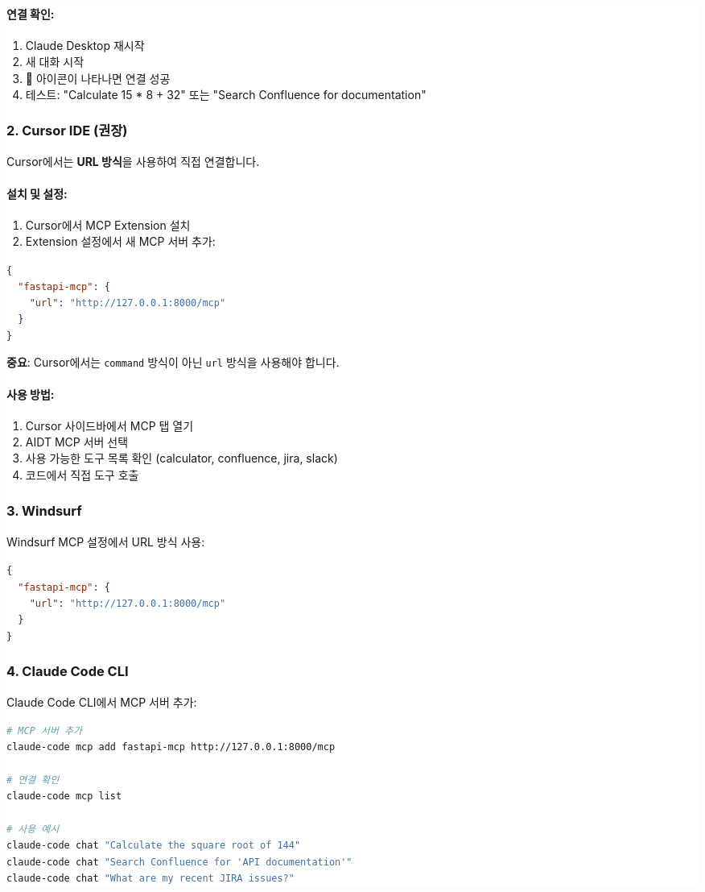 #### 연결 확인:
1. Claude Desktop 재시작
2. 새 대화 시작
3. 🔌 아이콘이 나타나면 연결 성공
4. 테스트: "Calculate 15 * 8 + 32" 또는 "Search Confluence for documentation"

### 2. Cursor IDE (권장)

Cursor에서는 **URL 방식**을 사용하여 직접 연결합니다.

#### 설치 및 설정:
1. Cursor에서 MCP Extension 설치
2. Extension 설정에서 새 MCP 서버 추가:

```json
{
  "fastapi-mcp": {
    "url": "http://127.0.0.1:8000/mcp"
  }
}
```

**중요**: Cursor에서는 `command` 방식이 아닌 `url` 방식을 사용해야 합니다.

#### 사용 방법:
1. Cursor 사이드바에서 MCP 탭 열기
2. AIDT MCP 서버 선택
3. 사용 가능한 도구 목록 확인 (calculator, confluence, jira, slack)
4. 코드에서 직접 도구 호출

### 3. Windsurf

Windsurf MCP 설정에서 URL 방식 사용:

```json
{
  "fastapi-mcp": {
    "url": "http://127.0.0.1:8000/mcp"
  }
}
```

### 4. Claude Code CLI

Claude Code CLI에서 MCP 서버 추가:

```bash
# MCP 서버 추가
claude-code mcp add fastapi-mcp http://127.0.0.1:8000/mcp

# 연결 확인
claude-code mcp list

# 사용 예시
claude-code chat "Calculate the square root of 144"
claude-code chat "Search Confluence for 'API documentation'"
claude-code chat "What are my recent JIRA issues?"
```
